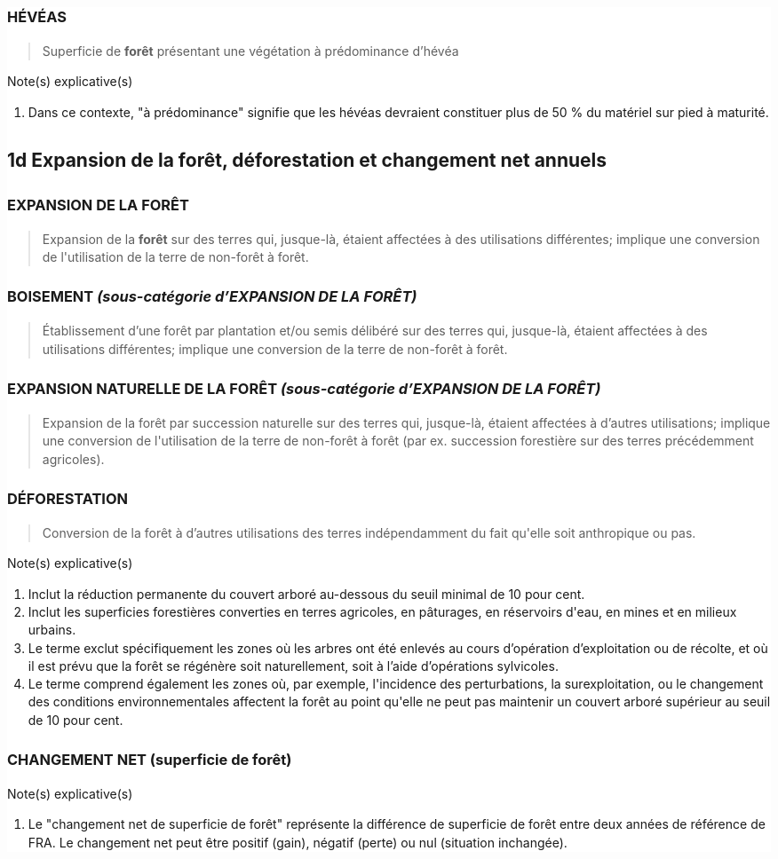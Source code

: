 ### HÉVÉAS

> Superficie de **forêt** présentant une végétation à prédominance d’hévéa

Note(s) explicative(s)

1. Dans ce contexte, "à prédominance" signifie que les hévéas devraient constituer plus de 50 % du matériel sur pied à maturité.

## 1d Expansion de la forêt, déforestation et changement net annuels 

### EXPANSION DE LA FORÊT

> Expansion de la **forêt** sur des terres qui, jusque-là, étaient affectées à des utilisations différentes; implique une conversion de l'utilisation de la terre de non-forêt à forêt.

### BOISEMENT _(sous-catégorie d’EXPANSION DE LA FORÊT)_

> Établissement d’une forêt par plantation et/ou semis délibéré sur des terres qui, jusque-là, étaient affectées à des utilisations différentes; implique une conversion de la terre de non-forêt à forêt. 
 
### EXPANSION NATURELLE DE LA FORÊT _(sous-catégorie d’EXPANSION DE LA FORÊT)_

> Expansion de la forêt par succession naturelle sur des terres qui, jusque-là, étaient affectées à d’autres utilisations; implique une conversion de l'utilisation de la terre de non-forêt à forêt (par ex. succession forestière sur des terres précédemment agricoles).

### DÉFORESTATION

> Conversion de la forêt à d’autres utilisations des terres indépendamment du fait qu'elle soit anthropique ou pas.

Note(s) explicative(s)

1.	Inclut la réduction permanente du couvert arboré au-dessous du seuil minimal de 10 pour cent.
2.	Inclut les superficies forestières converties en terres agricoles, en pâturages, en réservoirs d'eau, en mines et en milieux urbains. 
3.	Le terme exclut spécifiquement les zones où les arbres ont été enlevés au cours d’opération d’exploitation ou de récolte, et où il est prévu que la forêt se régénère soit naturellement, soit à l’aide d’opérations sylvicoles.
4.	Le terme comprend également les zones où, par exemple, l'incidence des perturbations, la surexploitation, ou le changement des conditions environnementales affectent la forêt au point qu'elle ne peut pas maintenir un couvert arboré supérieur au seuil de 10 pour cent.

### CHANGEMENT NET (superficie de forêt)

Note(s) explicative(s)

1.	Le "changement net de superficie de forêt" représente la différence de superficie de forêt entre deux années de référence de FRA. Le changement net peut être positif (gain), négatif (perte) ou nul (situation inchangée).
